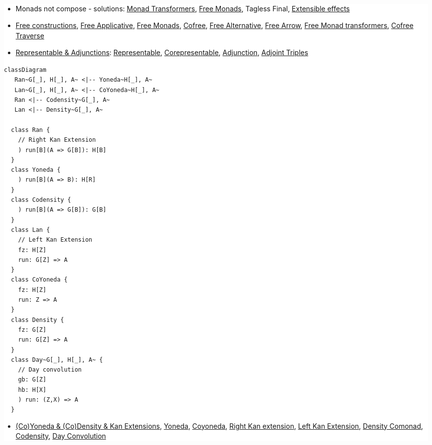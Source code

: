 * Monads not compose - solutions: [Monad Transformers](./BasicAbstractions.MD#monad-transformers-optiont-eithert-readert), [Free Monads](./Free.MD#free-monads), Tagless Final, [Extensible effects](./BasicAbstractions.MD#extensible-effects)

* [Free constructions](./Free.MD#free-constructions), [Free Applicative](./Free.MD#free-applicative), [Free Monads](./Free.MD#free-monads), [Cofree](./Free.MD#cofree), [Free Alternative](./Free.MD#free-alternative), [Free Arrow](./Free.MD#free-arrow), [Free Monad transformers](./Free.MD#free-monad-transformers), [Cofree Traverse](./Free.MD#cofree-traverse)
 
* [Representable & Adjunctions](./Adjunction.MD#representable--adjunctions): [Representable](./Adjunction.MD#representable), [Corepresentable](./Adjunction.MD#corepresentable), [Adjunction](./Adjunction.MD#adjunction), [Adjoint Triples](./Adjunction.MD#adjoint-triples)

```mermaid
classDiagram
   Ran~G[_], H[_], A~ <|-- Yoneda~H[_], A~
   Lan~G[_], H[_], A~ <|-- CoYoneda~H[_], A~
   Ran <|-- Codensity~G[_], A~
   Lan <|-- Density~G[_], A~

  class Ran {
    // Right Kan Extension
    ) run[B](A => G[B]): H[B]
  }
  class Yoneda {
    ) run[B](A => B): H[R]
  }
  class Codensity {
    ) run[B](A => G[B]): G[B]
  }
  class Lan {
    // Left Kan Extension
    fz: H[Z]
    run: G[Z] => A
  }
  class CoYoneda {
    fz: H[Z]
    run: Z => A
  }
  class Density {
    fz: G[Z]
    run: G[Z] => A
  }
  class Day~G[_], H[_], A~ {
    // Day convolution
    gb: G[Z]
    hb: H[X]
    ) run: (Z,X) => A
  }
```

* [(Co)Yoneda & (Co)Density & Kan Extensions](./KanExtensions.MD#coyoneda--codensity--kan-extensions), [Yoneda](./KanExtensions.MD#yoneda), [Coyoneda](./KanExtensions.MD#coyoneda), [Right Kan extension](./KanExtensions.MD#right-kan-extension), [Left Kan Extension](./KanExtensions.MD#left-kan-extension), [Density Comonad](./KanExtensions.MD#density-comonad), [Codensity](./KanExtensions.MD#codensity), [Day Convolution](./KanExtensions.MD#day-convolution)

